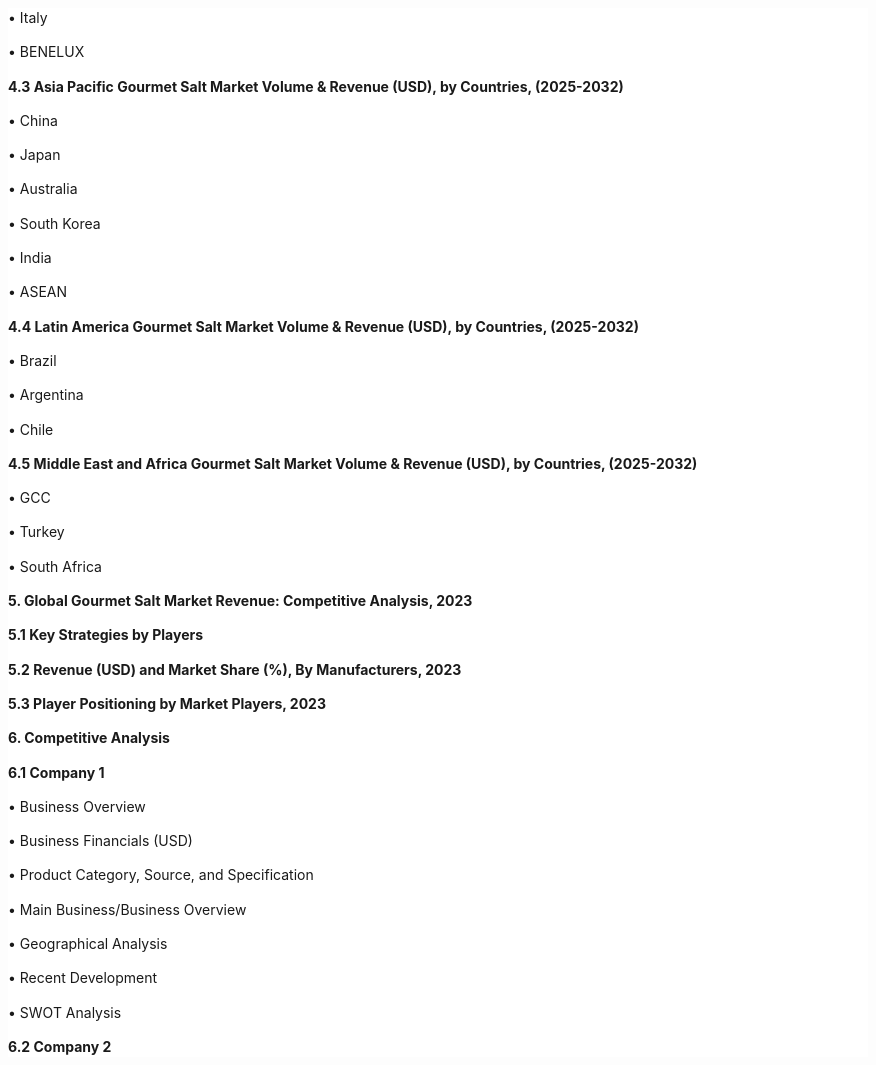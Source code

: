 • Italy

• BENELUX

<strong>4.3 Asia Pacific Gourmet Salt Market Volume &amp; Revenue (USD), by Countries, (2025-2032)</strong>

• China

• Japan

• Australia

• South Korea

• India

• ASEAN

<strong>4.4 Latin America Gourmet Salt Market Volume &amp; Revenue (USD), by Countries, (2025-2032)</strong>

• Brazil

• Argentina

• Chile

<strong>4.5 Middle East and Africa Gourmet Salt Market Volume &amp; Revenue (USD), by Countries, (2025-2032)</strong>

• GCC

• Turkey

• South Africa

<strong>5. Global Gourmet Salt Market Revenue: Competitive Analysis, 2023</strong>

<strong>5.1 Key Strategies by Players</strong>

<strong>5.2 Revenue (USD) and Market Share (%), By Manufacturers, 2023</strong>

<strong>5.3 Player Positioning by Market Players, 2023</strong>

<strong>6. Competitive Analysis</strong>

<strong>6.1 Company 1</strong>

• Business Overview

• Business Financials (USD)

• Product Category, Source, and Specification

• Main Business/Business Overview

• Geographical Analysis

• Recent Development

• SWOT Analysis

<strong>6.2 Company 2</strong>
